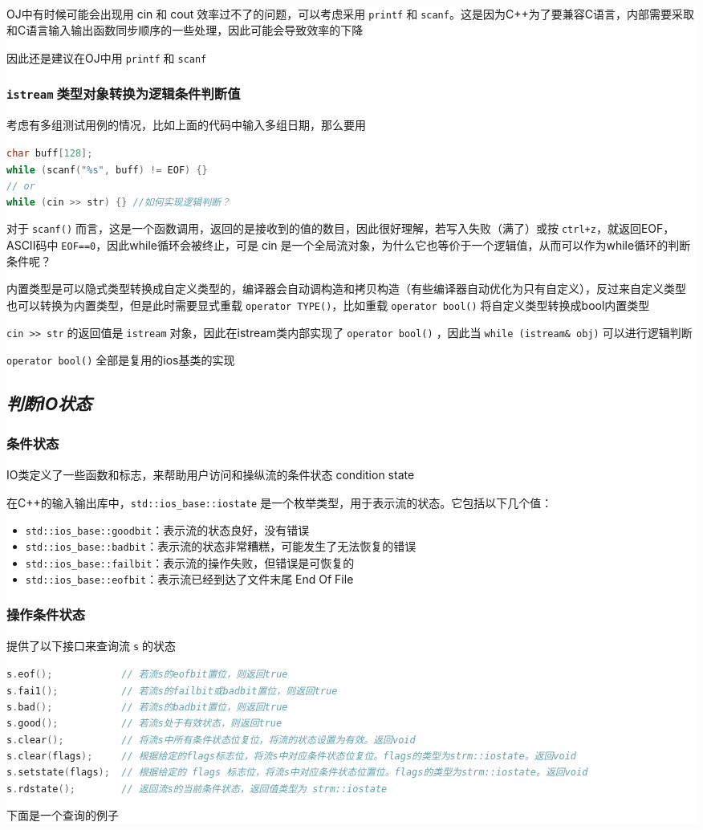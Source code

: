   OJ中有时候可能会出现用 cin 和 cout 效率过不了的问题，可以考虑采用 `printf` 和 `scanf`。这是因为C++为了要兼容C语言，内部需要采取和C语言输入输出函数同步顺序的一些处理，因此可能会导致效率的下降

  因此还是建议在OJ中用 `printf` 和 `scanf`

### `istream` 类型对象转换为逻辑条件判断值

考虑有多组测试用例的情况，比如上面的代码中输入多组日期，那么要用

```cpp
char buff[128];
while (scanf("%s", buff) != EOF) {}
// or
while (cin >> str) {} //如何实现逻辑判断？
```

对于 `scanf()` 而言，这是一个函数调用，返回的是接收到的值的数目，因此很好理解，若写入失败（满了）或按 `ctrl+z`，就返回EOF，ASCII码中 `EOF==0`，因此while循环会被终止，可是 cin 是一个全局流对象，为什么它也等价于一个逻辑值，从而可以作为while循环的判断条件呢？

内置类型是可以隐式类型转换成自定义类型的，编译器会自动调构造和拷贝构造（有些编译器自动优化为只有自定义），反过来自定义类型也可以转换为内置类型，但是此时需要显式重载 `operator TYPE()`，比如重载 `operator bool()` 将自定义类型转换成bool内置类型

`cin >> str` 的返回值是 `istream` 对象，因此在istream类内部实现了 `operator bool()` ，因此当 `while (istream& obj)` 可以进行逻辑判断

`operator bool()` 全部是复用的ios基类的实现

## *判断IO状态*

### 条件状态

IO类定义了一些函数和标志，来帮助用户访问和操纵流的条件状态 condition state

在C++的输入输出库中，`std::ios_base::iostate` 是一个枚举类型，用于表示流的状态。它包括以下几个值：

* `std::ios_base::goodbit`：表示流的状态良好，没有错误
* `std::ios_base::badbit`：表示流的状态非常糟糕，可能发生了无法恢复的错误
* `std::ios_base::failbit`：表示流的操作失败，但错误是可恢复的
* `std::ios_base::eofbit`：表示流已经到达了文件末尾 End Of File

### 操作条件状态

提供了以下接口来查询流 `s` 的状态

```c++
s.eof();            // 若流s的eofbit置位，则返回true
s.fai1();           // 若流s的failbit或badbit置位，则返回true
s.bad();            // 若流s的badbit置位，则返回true
s.good();           // 若流s处于有效状态，则返回true
s.clear();          // 将流s中所有条件状态位复位，将流的状态设置为有效。返回void
s.clear(flags);     // 根据给定的flags标志位，将流s中对应条件状态位复位。flags的类型为strm::iostate。返回void
s.setstate(flags);  // 根据给定的 flags 标志位，将流s中对应条件状态位置位。flags的类型为strm::iostate。返回void
s.rdstate();        // 返回流s的当前条件状态，返回值类型为 strm::iostate
```

下面是一个查询的例子
